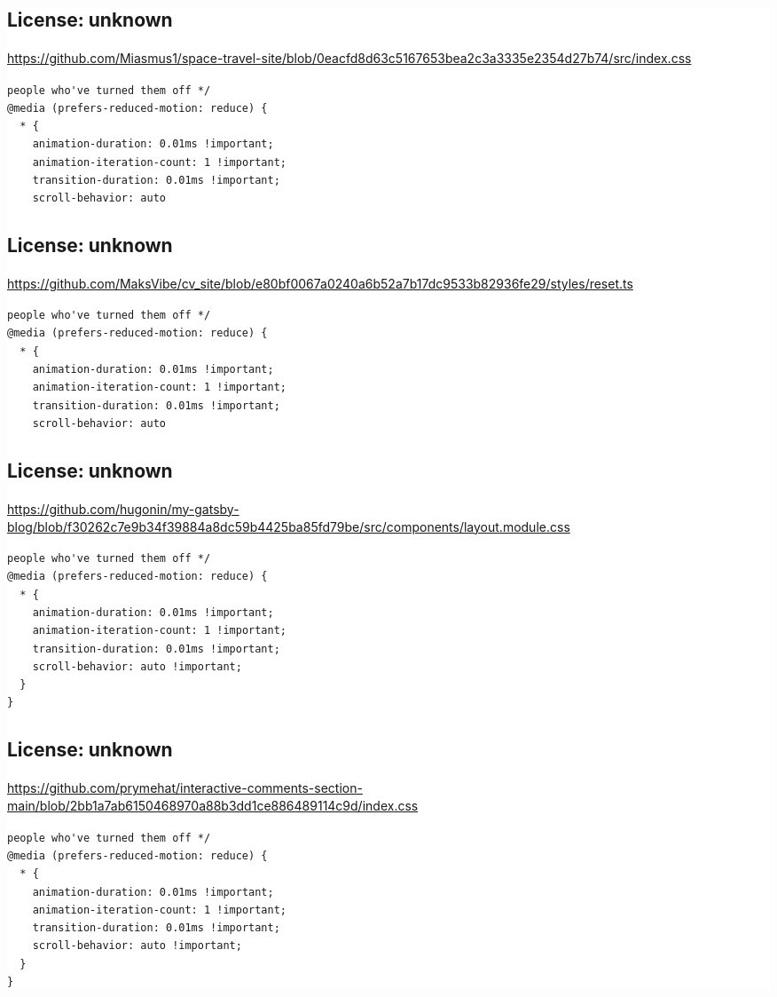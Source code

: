 
## License: unknown
https://github.com/Miasmus1/space-travel-site/blob/0eacfd8d63c5167653bea2c3a3335e2354d27b74/src/index.css

```
people who've turned them off */
@media (prefers-reduced-motion: reduce) {
  * {
    animation-duration: 0.01ms !important;
    animation-iteration-count: 1 !important;
    transition-duration: 0.01ms !important;
    scroll-behavior: auto
```


## License: unknown
https://github.com/MaksVibe/cv_site/blob/e80bf0067a0240a6b52a7b17dc9533b82936fe29/styles/reset.ts

```
people who've turned them off */
@media (prefers-reduced-motion: reduce) {
  * {
    animation-duration: 0.01ms !important;
    animation-iteration-count: 1 !important;
    transition-duration: 0.01ms !important;
    scroll-behavior: auto
```


## License: unknown
https://github.com/hugonin/my-gatsby-blog/blob/f30262c7e9b34f39884a8dc59b4425ba85fd79be/src/components/layout.module.css

```
people who've turned them off */
@media (prefers-reduced-motion: reduce) {
  * {
    animation-duration: 0.01ms !important;
    animation-iteration-count: 1 !important;
    transition-duration: 0.01ms !important;
    scroll-behavior: auto !important;
  }
}
```


## License: unknown
https://github.com/prymehat/interactive-comments-section-main/blob/2bb1a7ab6150468970a88b3dd1ce886489114c9d/index.css

```
people who've turned them off */
@media (prefers-reduced-motion: reduce) {
  * {
    animation-duration: 0.01ms !important;
    animation-iteration-count: 1 !important;
    transition-duration: 0.01ms !important;
    scroll-behavior: auto !important;
  }
}
```
